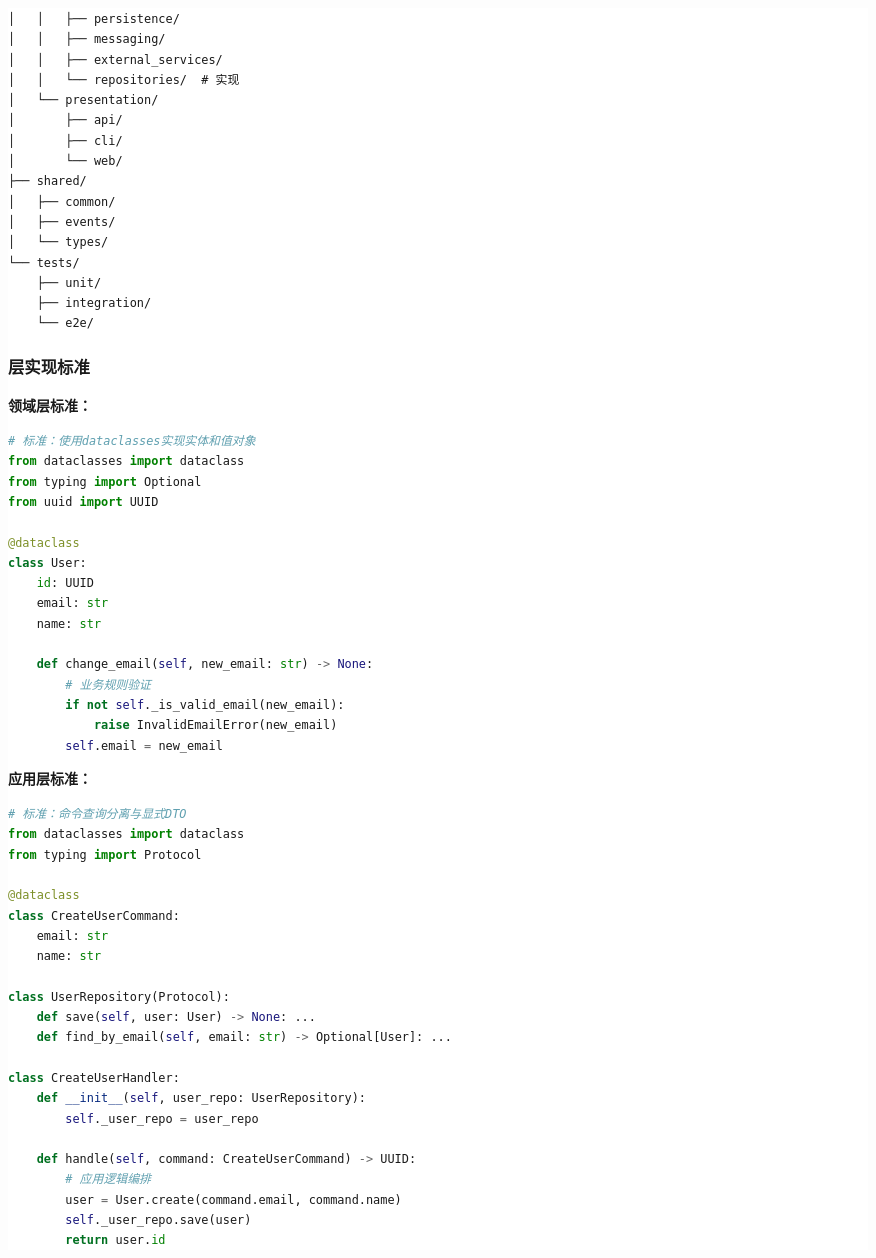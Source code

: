 ```
│   │   ├── persistence/
│   │   ├── messaging/
│   │   ├── external_services/
│   │   └── repositories/  # 实现
│   └── presentation/
│       ├── api/
│       ├── cli/
│       └── web/
├── shared/
│   ├── common/
│   ├── events/
│   └── types/
└── tests/
    ├── unit/
    ├── integration/
    └── e2e/
```

### 层实现标准

**领域层标准：**
```python
# 标准：使用dataclasses实现实体和值对象
from dataclasses import dataclass
from typing import Optional
from uuid import UUID

@dataclass
class User:
    id: UUID
    email: str
    name: str
    
    def change_email(self, new_email: str) -> None:
        # 业务规则验证
        if not self._is_valid_email(new_email):
            raise InvalidEmailError(new_email)
        self.email = new_email
```

**应用层标准：**
```python
# 标准：命令查询分离与显式DTO
from dataclasses import dataclass
from typing import Protocol

@dataclass
class CreateUserCommand:
    email: str
    name: str

class UserRepository(Protocol):
    def save(self, user: User) -> None: ...
    def find_by_email(self, email: str) -> Optional[User]: ...

class CreateUserHandler:
    def __init__(self, user_repo: UserRepository):
        self._user_repo = user_repo
    
    def handle(self, command: CreateUserCommand) -> UUID:
        # 应用逻辑编排
        user = User.create(command.email, command.name)
        self._user_repo.save(user)
        return user.id
```